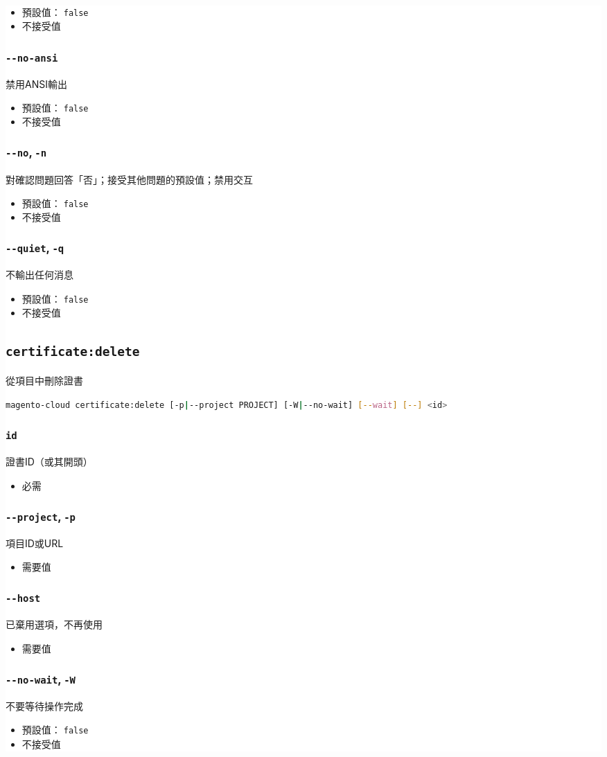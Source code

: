 - 預設值： `false`
- 不接受值

### `--no-ansi`

禁用ANSI輸出

- 預設值： `false`
- 不接受值

### `--no`, `-n`

對確認問題回答「否」；接受其他問題的預設值；禁用交互

- 預設值： `false`
- 不接受值

### `--quiet`, `-q`

不輸出任何消息

- 預設值： `false`
- 不接受值


## `certificate:delete`

從項目中刪除證書

```bash
magento-cloud certificate:delete [-p|--project PROJECT] [-W|--no-wait] [--wait] [--] <id>
```


### `id`

證書ID（或其開頭）

- 必需

### `--project`, `-p`

項目ID或URL

- 需要值

### `--host`

已棄用選項，不再使用

- 需要值

### `--no-wait`, `-W`

不要等待操作完成

- 預設值： `false`
- 不接受值
